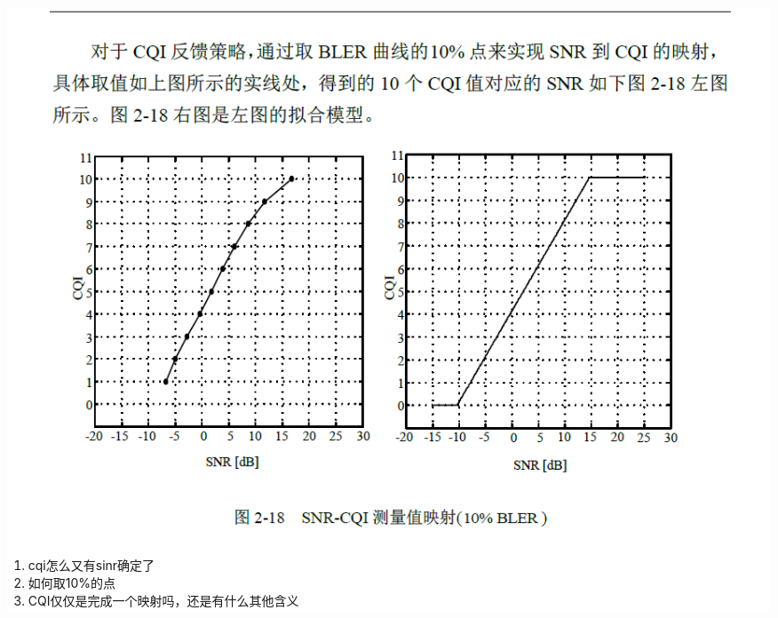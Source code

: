 ![image-20211222160951060](5G系统及仿真阅读笔记.assets/image-20211222160951060.png)

1. cqi怎么又有sinr确定了
2. 如何取10%的点
3. CQI仅仅是完成一个映射吗，还是有什么其他含义

